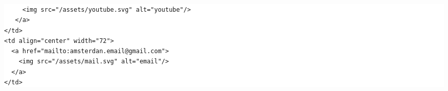          <img src="/assets/youtube.svg" alt="youtube"/>
       </a>
    </td>
    <td align="center" width="72">
      <a href="mailto:amsterdan.email@gmail.com">
        <img src="/assets/mail.svg" alt="email"/>
      </a>
    </td>
  </tr>
  <tr>
    <td align="center" width="72">
      <a href="https://www.linkedin.com/in/amsterdan-vasconcelos/">
